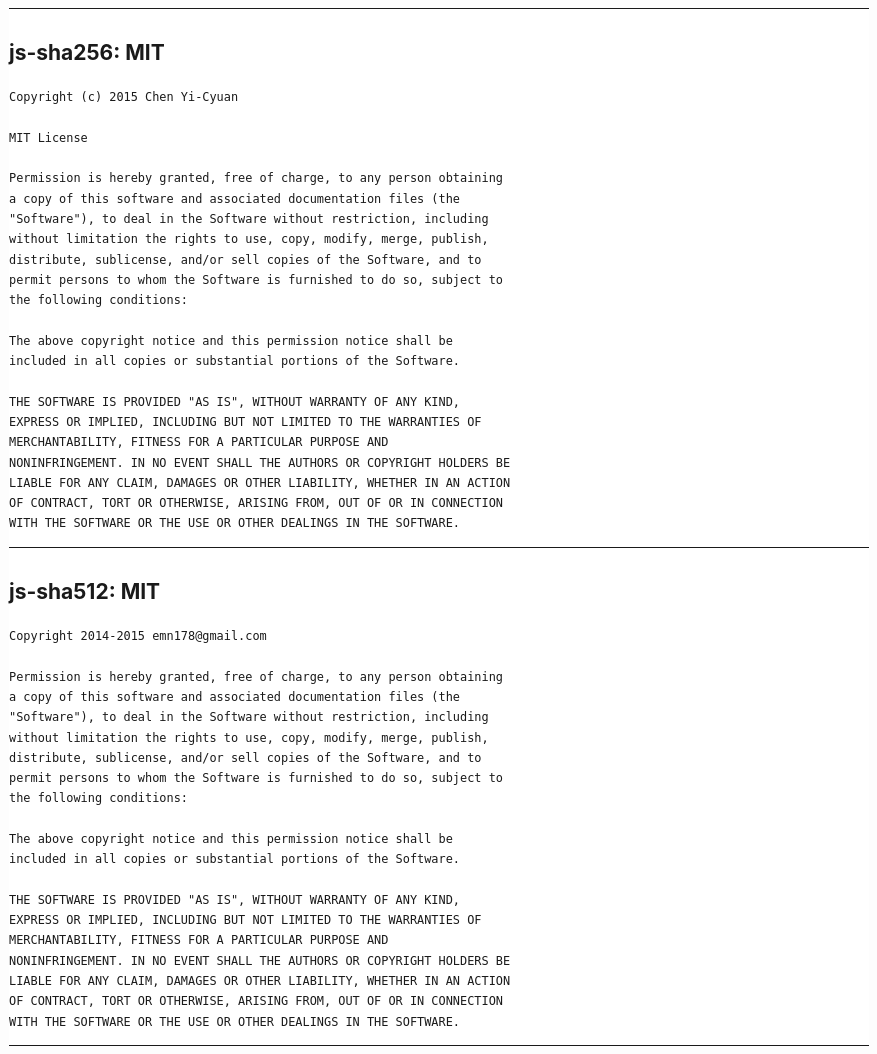 
----

## js-sha256: MIT

    Copyright (c) 2015 Chen Yi-Cyuan
    
    MIT License
    
    Permission is hereby granted, free of charge, to any person obtaining
    a copy of this software and associated documentation files (the
    "Software"), to deal in the Software without restriction, including
    without limitation the rights to use, copy, modify, merge, publish,
    distribute, sublicense, and/or sell copies of the Software, and to
    permit persons to whom the Software is furnished to do so, subject to
    the following conditions:
    
    The above copyright notice and this permission notice shall be
    included in all copies or substantial portions of the Software.
    
    THE SOFTWARE IS PROVIDED "AS IS", WITHOUT WARRANTY OF ANY KIND,
    EXPRESS OR IMPLIED, INCLUDING BUT NOT LIMITED TO THE WARRANTIES OF
    MERCHANTABILITY, FITNESS FOR A PARTICULAR PURPOSE AND
    NONINFRINGEMENT. IN NO EVENT SHALL THE AUTHORS OR COPYRIGHT HOLDERS BE
    LIABLE FOR ANY CLAIM, DAMAGES OR OTHER LIABILITY, WHETHER IN AN ACTION
    OF CONTRACT, TORT OR OTHERWISE, ARISING FROM, OUT OF OR IN CONNECTION
    WITH THE SOFTWARE OR THE USE OR OTHER DEALINGS IN THE SOFTWARE.

----

## js-sha512: MIT

    Copyright 2014-2015 emn178@gmail.com
    
    Permission is hereby granted, free of charge, to any person obtaining
    a copy of this software and associated documentation files (the
    "Software"), to deal in the Software without restriction, including
    without limitation the rights to use, copy, modify, merge, publish,
    distribute, sublicense, and/or sell copies of the Software, and to
    permit persons to whom the Software is furnished to do so, subject to
    the following conditions:
    
    The above copyright notice and this permission notice shall be
    included in all copies or substantial portions of the Software.
    
    THE SOFTWARE IS PROVIDED "AS IS", WITHOUT WARRANTY OF ANY KIND,
    EXPRESS OR IMPLIED, INCLUDING BUT NOT LIMITED TO THE WARRANTIES OF
    MERCHANTABILITY, FITNESS FOR A PARTICULAR PURPOSE AND
    NONINFRINGEMENT. IN NO EVENT SHALL THE AUTHORS OR COPYRIGHT HOLDERS BE
    LIABLE FOR ANY CLAIM, DAMAGES OR OTHER LIABILITY, WHETHER IN AN ACTION
    OF CONTRACT, TORT OR OTHERWISE, ARISING FROM, OUT OF OR IN CONNECTION
    WITH THE SOFTWARE OR THE USE OR OTHER DEALINGS IN THE SOFTWARE.

----
